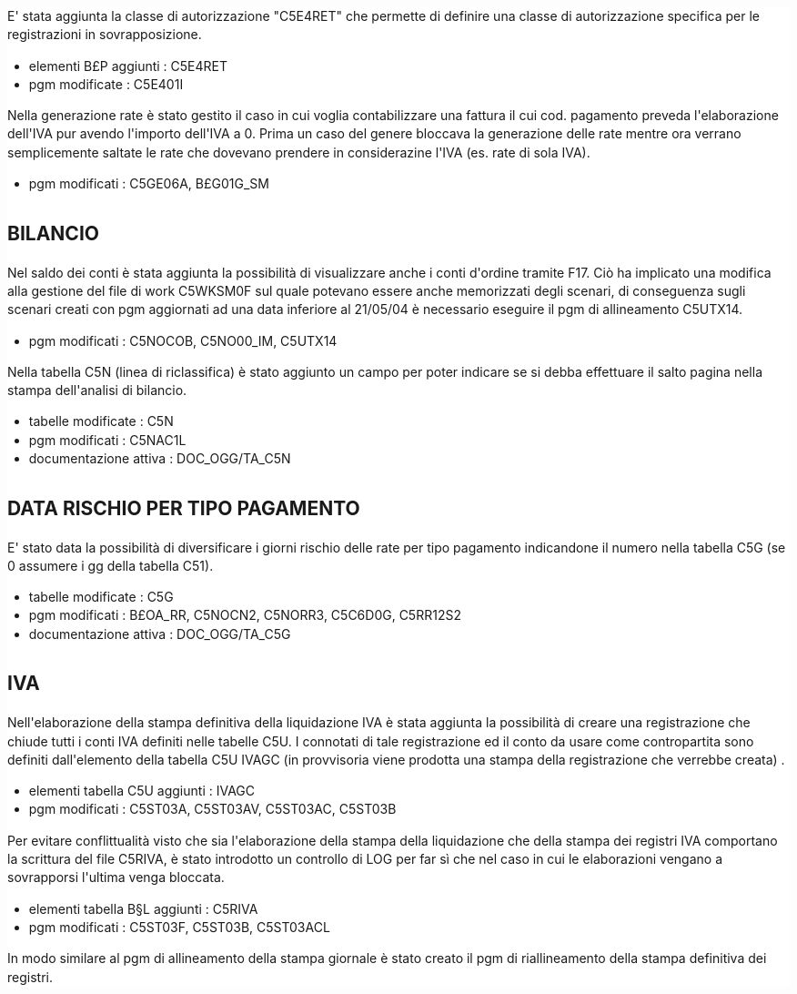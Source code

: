E' stata aggiunta la classe di autorizzazione "C5E4RET" che permette di definire una classe di autorizzazione specifica per le registrazioni in sovrapposizione.

-  elementi B£P aggiunti :  C5E4RET
-  pgm modificate :  C5E401I

Nella generazione rate è stato gestito il caso in cui voglia contabilizzare una fattura il cui cod.
pagamento preveda l'elaborazione dell'IVA pur avendo l'importo dell'IVA a 0. Prima un caso del genere bloccava la generazione delle rate mentre ora verrano semplicemente saltate le rate che dovevano prendere in considerazine l'IVA (es. rate di sola IVA).

-  pgm modificati :  C5GE06A, B£G01G_SM

BILANCIO
--------------------------
Nel saldo dei conti è stata aggiunta la possibilità di visualizzare anche i conti d'ordine tramite
F17. Ciò ha implicato una modifica alla gestione del file di work C5WKSM0F sul quale potevano essere anche memorizzati degli scenari, di conseguenza sugli scenari creati con pgm aggiornati ad una data inferiore al 21/05/04 è necessario eseguire il pgm di allineamento C5UTX14.

-  pgm modificati :  C5NOCOB, C5NO00_IM, C5UTX14

Nella tabella C5N (linea di riclassifica) è stato aggiunto un campo per poter indicare se si debba
effettuare il salto pagina nella stampa dell'analisi di bilancio.

-  tabelle modificate :  C5N
-  pgm modificati :  C5NAC1L
-  documentazione attiva :  DOC_OGG/TA_C5N

DATA RISCHIO PER TIPO PAGAMENTO
-------------------------------------------
E' stato data la possibilità di diversificare i giorni rischio delle rate per tipo pagamento indicandone il numero nella tabella C5G (se 0 assumere i gg della tabella C51).

-  tabelle modificate :  C5G
-  pgm modificati :  B£OA_RR, C5NOCN2, C5NORR3, C5C6D0G, C5RR12S2
-  documentazione attiva :  DOC_OGG/TA_C5G

IVA
--------------------------
Nell'elaborazione della stampa definitiva della liquidazione IVA è stata aggiunta la possibilità di creare una registrazione che chiude tutti i conti IVA definiti nelle tabelle C5U. I connotati di tale registrazione ed il conto da usare come contropartita sono definiti dall'elemento della tabella C5U IVAGC (in provvisoria viene prodotta una stampa della registrazione che verrebbe creata)
.

-  elementi tabella C5U aggiunti :  IVAGC
-  pgm modificati :  C5ST03A, C5ST03AV, C5ST03AC, C5ST03B

Per evitare conflittualità visto che sia l'elaborazione della stampa della liquidazione che della stampa dei registri IVA comportano la scrittura del file C5RIVA, è stato introdotto un controllo di LOG per far sì che nel caso in cui le elaborazioni vengano a sovrapporsi l'ultima venga bloccata.

-  elementi tabella B§L aggiunti :  C5RIVA
-  pgm modificati :  C5ST03F, C5ST03B, C5ST03ACL

In modo similare al pgm di allineamento della stampa giornale è stato creato il pgm di riallineamento della stampa definitiva dei registri.
